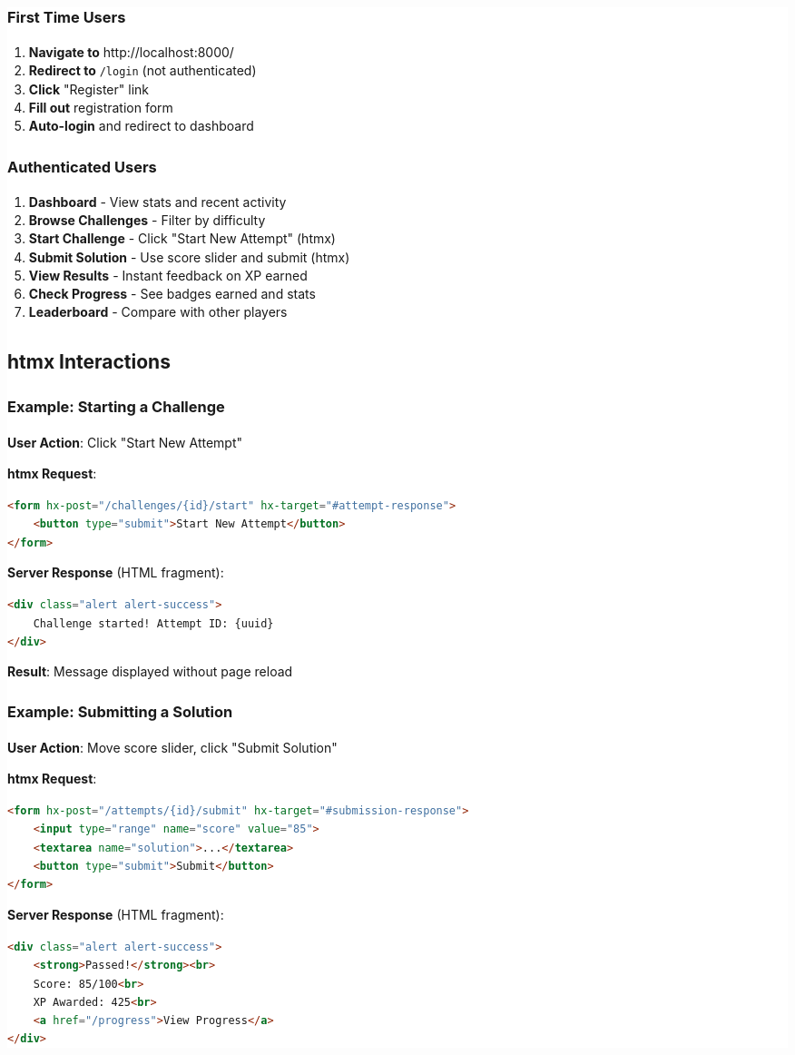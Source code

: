 ### First Time Users

1. **Navigate to** http://localhost:8000/
2. **Redirect to** `/login` (not authenticated)
3. **Click** "Register" link
4. **Fill out** registration form
5. **Auto-login** and redirect to dashboard

### Authenticated Users

1. **Dashboard** - View stats and recent activity
2. **Browse Challenges** - Filter by difficulty
3. **Start Challenge** - Click "Start New Attempt" (htmx)
4. **Submit Solution** - Use score slider and submit (htmx)
5. **View Results** - Instant feedback on XP earned
6. **Check Progress** - See badges earned and stats
7. **Leaderboard** - Compare with other players

## htmx Interactions

### Example: Starting a Challenge

**User Action**: Click "Start New Attempt"

**htmx Request**:
```html
<form hx-post="/challenges/{id}/start" hx-target="#attempt-response">
    <button type="submit">Start New Attempt</button>
</form>
```

**Server Response** (HTML fragment):
```html
<div class="alert alert-success">
    Challenge started! Attempt ID: {uuid}
</div>
```

**Result**: Message displayed without page reload

### Example: Submitting a Solution

**User Action**: Move score slider, click "Submit Solution"

**htmx Request**:
```html
<form hx-post="/attempts/{id}/submit" hx-target="#submission-response">
    <input type="range" name="score" value="85">
    <textarea name="solution">...</textarea>
    <button type="submit">Submit</button>
</form>
```

**Server Response** (HTML fragment):
```html
<div class="alert alert-success">
    <strong>Passed!</strong><br>
    Score: 85/100<br>
    XP Awarded: 425<br>
    <a href="/progress">View Progress</a>
</div>
```
